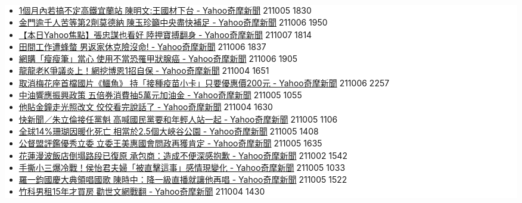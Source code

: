 - [1個月內若搞不定高鐵宜蘭站 陳明文:王國材下台 - Yahoo奇摩新聞](https://tw.yahoo.com/tv/1%E5%80%8B%E6%9C%88%E5%85%A7%E8%8B%A5%E6%90%9E%E4%B8%8D%E5%AE%9A%E9%AB%98%E9%90%B5%E5%AE%9C%E8%98%AD%E7%AB%99-%E9%99%B3%E6%98%8E%E6%96%87-%E7%8E%8B%E5%9C%8B%E6%9D%90%E4%B8%8B%E5%8F%B0-103015987.html?chat=1 "1個月內若搞不定高鐵宜蘭站 陳明文:王國材下台 - Yahoo奇摩新聞") 211005 1830
- [金門逾千人苦等第2劑莫德納 陳玉珍籲中央盡快補足 - Yahoo奇摩新聞](https://tw.news.yahoo.com/%E9%87%91%E9%96%80%E9%80%BE%E5%8D%83%E4%BA%BA%E8%8B%A6%E7%AD%89%E7%AC%AC2%E5%8A%91%E8%8E%AB%E5%BE%B7%E7%B4%8D-%E9%99%B3%E7%8E%89%E7%8F%8D%E7%B1%B2%E4%B8%AD%E5%A4%AE%E7%9B%A1%E5%BF%AB%E8%A3%9C%E8%B6%B3-115049288.html "金門逾千人苦等第2劑莫德納 陳玉珍籲中央盡快補足 - Yahoo奇摩新聞") 211006 1950
- [【本日Yahoo焦點】張忠謀也看好 陸押寶搏翻身 - Yahoo奇摩新聞](https://tw.news.yahoo.com/%E3%80%90%E6%9C%AC%E6%97%A5-yahoo%E7%84%A6%E9%BB%9E%E3%80%91%E5%BC%B5%E5%BF%A0%E8%AC%80%E4%B9%9F%E7%9C%8B%E5%A5%BD-%E9%99%B8%E6%8A%BC%E5%AF%B6%E6%90%8F%E7%BF%BB%E8%BA%AB-101445513.html "【本日Yahoo焦點】張忠謀也看好 陸押寶搏翻身 - Yahoo奇摩新聞") 211007 1814
- [田間工作遭蜂螫 男返家休克險沒命! - Yahoo奇摩新聞](https://tw.yahoo.com/tv/%E7%94%B0%E9%96%93%E5%B7%A5%E4%BD%9C%E9%81%AD%E8%9C%82%E8%9E%AB-%E7%94%B7%E8%BF%94%E5%AE%B6%E4%BC%91%E5%85%8B%E9%9A%AA%E6%B2%92%E5%91%BD-103700561.html?chat=1 "田間工作遭蜂螫 男返家休克險沒命! - Yahoo奇摩新聞") 211006 1837
- [網購「瘦瘦筆」當心 使用不當恐罹甲狀腺癌 - Yahoo奇摩新聞](https://tw.news.yahoo.com/%E7%B6%B2%E8%B3%BC-%E7%98%A6%E7%98%A6%E7%AD%86-%E7%95%B6%E5%BF%83-%E4%BD%BF%E7%94%A8%E4%B8%8D%E7%95%B6%E6%81%90%E7%BD%B9%E7%94%B2%E7%8B%80%E8%85%BA%E7%99%8C-110545229.html "網購「瘦瘦筆」當心 使用不當恐罹甲狀腺癌 - Yahoo奇摩新聞") 211006 1905
- [龍龍老K爭議炎上！網挖博恩1招自保 - Yahoo奇摩新聞](https://tw.news.yahoo.com/%E9%BE%8D%E9%BE%8D%E8%80%81k%E7%88%AD%E8%AD%B0%E7%82%8E%E4%B8%8A-%E7%B6%B2%E6%8C%96%E5%8D%9A%E6%81%A91%E6%8B%9B%E8%87%AA%E4%BF%9D-085147814.html "龍龍老K爭議炎上！網挖博恩1招自保 - Yahoo奇摩新聞") 211004 1651
- [取消梅花座首檔國片《鱷魚》 持「接種疫苗小卡」只要優惠價200元 - Yahoo奇摩新聞](https://tw.news.yahoo.com/%E5%8F%96%E6%B6%88%E6%A2%85%E8%8A%B1%E5%BA%A7%E9%A6%96%E6%AA%94%E5%9C%8B%E7%89%87-%E9%B1%B7%E9%AD%9A-%E6%8C%81-%E6%8E%A5%E7%A8%AE%E7%96%AB%E8%8B%97%E5%B0%8F%E5%8D%A1-%E5%8F%AA%E8%A6%81%E5%84%AA%E6%83%A0%E5%83%B9200%E5%85%83-145702797.html "取消梅花座首檔國片《鱷魚》 持「接種疫苗小卡」只要優惠價200元 - Yahoo奇摩新聞") 211006 2257
- [中油響應振興政策 五倍券消費抽5萬元加油金 - Yahoo奇摩新聞](https://tw.news.yahoo.com/%E4%B8%AD%E6%B2%B9%E9%9F%BF%E6%87%89%E6%8C%AF%E8%88%88%E6%94%BF%E7%AD%96-%E4%BA%94%E5%80%8D%E5%88%B8%E6%B6%88%E8%B2%BB%E6%8A%BD5%E8%90%AC%E5%85%83%E5%8A%A0%E6%B2%B9%E9%87%91-025510881.html "中油響應振興政策 五倍券消費抽5萬元加油金 - Yahoo奇摩新聞") 211005 1055
- [他貼金鐘走光照改文 佼佼看完說話了 - Yahoo奇摩新聞](https://tw.news.yahoo.com/%E4%BB%96%E8%B2%BC%E9%87%91%E9%90%98%E8%B5%B0%E5%85%89%E7%85%A7%E6%94%B9%E6%96%87-%E4%BD%BC%E4%BD%BC%E7%9C%8B%E5%AE%8C%E8%AA%AA%E8%A9%B1%E4%BA%86-083004672.html "他貼金鐘走光照改文 佼佼看完說話了 - Yahoo奇摩新聞") 211004 1630
- [快新聞／朱立倫接任黨魁 高喊國民黨要和年輕人站一起 - Yahoo奇摩新聞](https://tw.news.yahoo.com/%E5%BF%AB%E6%96%B0%E8%81%9E-%E6%9C%B1%E7%AB%8B%E5%80%AB%E6%8E%A5%E4%BB%BB%E9%BB%A8%E9%AD%81-%E9%AB%98%E5%96%8A%E5%9C%8B%E6%B0%91%E9%BB%A8%E8%A6%81%E5%92%8C%E5%B9%B4%E8%BC%95%E4%BA%BA%E7%AB%99-%E8%B5%B7-030657840.html "快新聞／朱立倫接任黨魁 高喊國民黨要和年輕人站一起 - Yahoo奇摩新聞") 211005 1106
- [全球14%珊瑚因暖化死亡 相當於2.5個大峽谷公園 - Yahoo奇摩新聞](https://tw.news.yahoo.com/%E5%85%A8%E7%90%8314-%E7%8F%8A%E7%91%9A%E5%9B%A0%E6%9A%96%E5%8C%96%E6%AD%BB%E4%BA%A1-%E7%9B%B8%E7%95%B6%E6%96%BC2-5%E5%80%8B%E5%A4%A7%E5%B3%BD%E8%B0%B7%E5%85%AC%E5%9C%92-060848750.html "全球14%珊瑚因暖化死亡 相當於2.5個大峽谷公園 - Yahoo奇摩新聞") 211005 1408
- [公督盟評鑑優秀立委 立委王美惠國會問政再獲肯定 - Yahoo奇摩新聞](https://tw.news.yahoo.com/%E7%AB%8B%E5%A7%94%E7%8E%8B%E7%BE%8E%E6%83%A0%E5%9C%8B%E6%9C%83%E5%95%8F%E6%94%BF%E5%86%8D%E7%8D%B2%E8%82%AF%E5%AE%9A-%E5%85%AC%E7%9D%A3%E7%9B%9F%E8%A9%95%E9%91%91%E7%82%BA%E5%84%AA%E7%A7%80%E7%AB%8B%E5%A7%94-083524801.html "公督盟評鑑優秀立委 立委王美惠國會問政再獲肯定 - Yahoo奇摩新聞") 211005 1635
- [花蓮漫波飯店倒塌路段已復原 承包商：造成不便深感抱歉 - Yahoo奇摩新聞](https://tw.news.yahoo.com/%E8%8A%B1%E8%93%AE%E6%BC%AB%E6%B3%A2%E9%A3%AF%E5%BA%97%E5%80%92%E5%A1%8C%E8%B7%AF%E6%AE%B5%E5%B7%B2%E5%BE%A9%E5%8E%9F-%E6%89%BF%E5%8C%85%E5%95%86-%E9%80%A0%E6%88%90%E4%B8%8D%E4%BE%BF%E6%B7%B1%E6%84%9F%E6%8A%B1%E6%AD%89-074257926.html "花蓮漫波飯店倒塌路段已復原 承包商：造成不便深感抱歉 - Yahoo奇摩新聞") 211002 1542
- [手撕小三爆冷戰！侯怡君夫婦「被直擊這事」感情現變化 - Yahoo奇摩新聞](https://tw.news.yahoo.com/%E6%89%8B%E6%92%95%E5%B0%8F%E4%B8%89%E7%88%86%E5%86%B7%E6%88%B0-%E4%BE%AF%E6%80%A1%E5%90%9B%E5%A4%AB%E5%A9%A6-%E8%A2%AB%E7%9B%B4%E6%93%8A%E9%80%99%E4%BA%8B-%E6%84%9F%E6%83%85%E7%8F%BE%E8%AE%8A%E5%8C%96-023302588.html "手撕小三爆冷戰！侯怡君夫婦「被直擊這事」感情現變化 - Yahoo奇摩新聞") 211005 1033
- [羅一鈞國慶大典領唱國歌 陳時中：降一級直播就讓他再唱 - Yahoo奇摩新聞](https://tw.news.yahoo.com/%E7%BE%85-%E9%88%9E%E5%9C%8B%E6%85%B6%E5%A4%A7%E5%85%B8%E9%A0%98%E5%94%B1%E5%9C%8B%E6%AD%8C-%E9%99%B3%E6%99%82%E4%B8%AD-%E9%99%8D-%E7%B4%9A%E7%9B%B4%E6%92%AD%E5%B0%B1%E8%AE%93%E4%BB%96%E5%86%8D%E5%94%B1-072257684.html "羅一鈞國慶大典領唱國歌 陳時中：降一級直播就讓他再唱 - Yahoo奇摩新聞") 211005 1522
- [竹科男租15年才買房 勸世文網戰翻 - Yahoo奇摩新聞](https://tw.news.yahoo.com/%E7%AB%B9%E7%A7%91%E7%94%B7%E7%A7%9F15%E5%B9%B4%E6%89%8D%E8%B2%B7%E6%88%BF-%E5%8B%B8%E4%B8%96%E6%96%87%E7%B6%B2%E6%88%B0%E7%BF%BB-063025208.html "竹科男租15年才買房 勸世文網戰翻 - Yahoo奇摩新聞") 211004 1430
